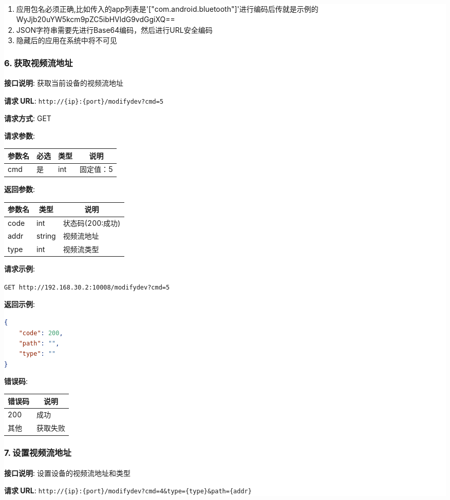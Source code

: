 1. 应用包名必须正确,比如传入的app列表是'["com.android.bluetooth"]'进行编码后传就是示例的WyJjb20uYW5kcm9pZC5ibHVldG9vdGgiXQ==
2. JSON字符串需要先进行Base64编码，然后进行URL安全编码
3. 隐藏后的应用在系统中将不可见

### 6. 获取视频流地址

**接口说明**: 获取当前设备的视频流地址

**请求 URL**: `http://{ip}:{port}/modifydev?cmd=5`

**请求方式**: GET

**请求参数**:

| 参数名 | 必选 | 类型 | 说明      |
| ------ | ---- | ---- | --------- |
| cmd    | 是   | int  | 固定值：5 |

**返回参数**:

| 参数名 | 类型   | 说明             |
| ------ | ------ | ---------------- |
| code   | int    | 状态码(200:成功) |
| addr   | string | 视频流地址       |
| type   | int    | 视频流类型       |

**请求示例**:

```
GET http://192.168.30.2:10008/modifydev?cmd=5
```

**返回示例**:

```json
{
    "code": 200,
    "path": "",
    "type": ""
}
```

**错误码**:

| 错误码 | 说明     |
| ------ | -------- |
| 200    | 成功     |
| 其他   | 获取失败 |

### 7. 设置视频流地址

**接口说明**: 设置设备的视频流地址和类型

**请求 URL**: `http://{ip}:{port}/modifydev?cmd=4&type={type}&path={addr}`
